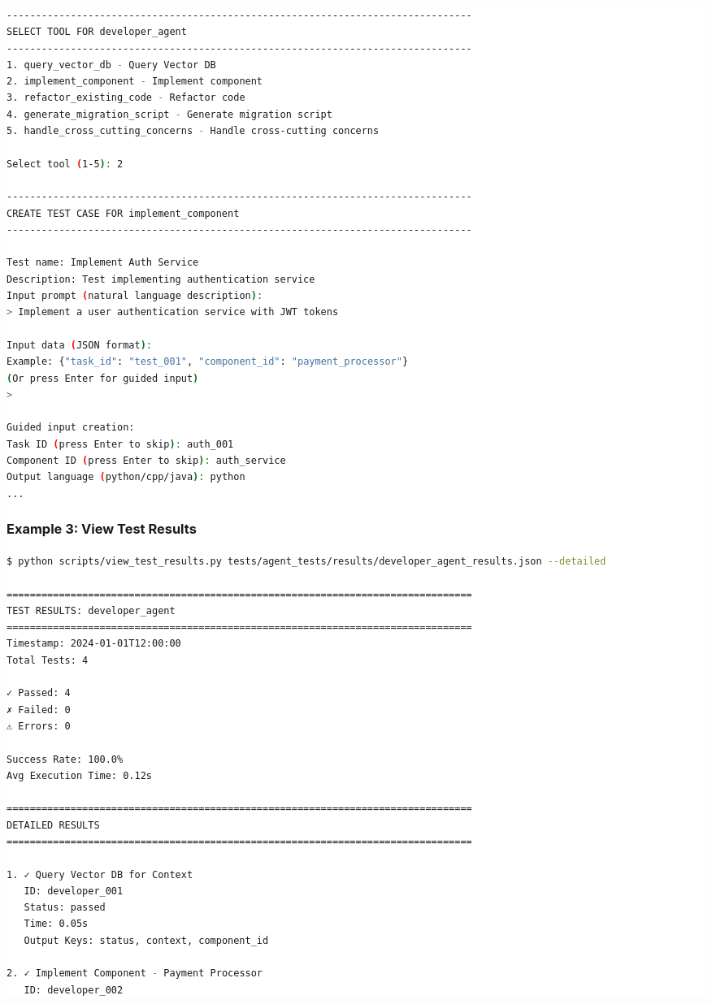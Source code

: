 ```bash
--------------------------------------------------------------------------------
SELECT TOOL FOR developer_agent
--------------------------------------------------------------------------------
1. query_vector_db - Query Vector DB
2. implement_component - Implement component
3. refactor_existing_code - Refactor code
4. generate_migration_script - Generate migration script
5. handle_cross_cutting_concerns - Handle cross-cutting concerns

Select tool (1-5): 2

--------------------------------------------------------------------------------
CREATE TEST CASE FOR implement_component
--------------------------------------------------------------------------------

Test name: Implement Auth Service
Description: Test implementing authentication service
Input prompt (natural language description):
> Implement a user authentication service with JWT tokens

Input data (JSON format):
Example: {"task_id": "test_001", "component_id": "payment_processor"}
(Or press Enter for guided input)
>

Guided input creation:
Task ID (press Enter to skip): auth_001
Component ID (press Enter to skip): auth_service
Output language (python/cpp/java): python
...
```

### Example 3: View Test Results

```bash
$ python scripts/view_test_results.py tests/agent_tests/results/developer_agent_results.json --detailed

================================================================================
TEST RESULTS: developer_agent
================================================================================
Timestamp: 2024-01-01T12:00:00
Total Tests: 4

✓ Passed: 4
✗ Failed: 0
⚠ Errors: 0

Success Rate: 100.0%
Avg Execution Time: 0.12s

================================================================================
DETAILED RESULTS
================================================================================

1. ✓ Query Vector DB for Context
   ID: developer_001
   Status: passed
   Time: 0.05s
   Output Keys: status, context, component_id

2. ✓ Implement Component - Payment Processor
   ID: developer_002
```